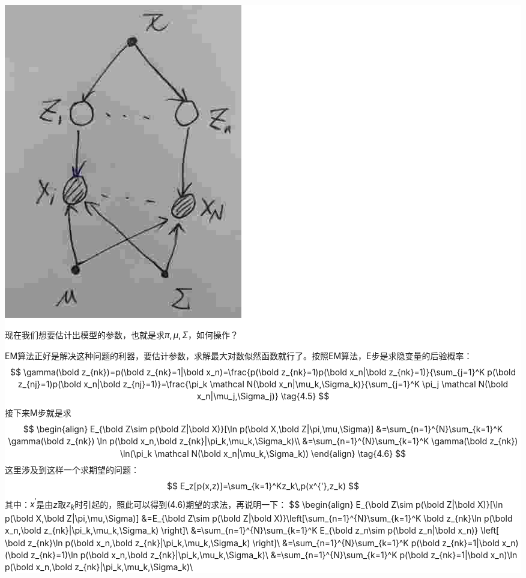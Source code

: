 ![Selection_002](./pic/Selection_002.jpg)

现在我们想要估计出模型的参数，也就是求$\pi,\mu,\Sigma$，如何操作？

EM算法正好是解决这种问题的利器，要估计参数，求解最大对数似然函数就行了。按照EM算法，E步是求隐变量的后验概率：
$$
\gamma(\bold z_{nk})=p(\bold z_{nk}=1|\bold x_n)=\frac{p(\bold z_{nk}=1)p(\bold x_n|\bold z_{nk}=1)}{\sum_{j=1}^K p(\bold z_{nj}=1)p(\bold x_n|\bold z_{nj}=1)}=\frac{\pi_k \mathcal N(\bold x_n|\mu_k,\Sigma_k)}{\sum_{j=1}^K \pi_j \mathcal N(\bold x_n|\mu_j,\Sigma_j)}   \tag{4.5}
$$
接下来M步就是求
$$
\begin{align}
E_{\bold Z\sim p(\bold Z|\bold X)}[\ln p(\bold X,\bold Z|\pi,\mu,\Sigma)]
&=\sum_{n=1}^{N}\sum_{k=1}^K \gamma(\bold z_{nk}) \ln p(\bold x_n,\bold z_{nk}|\pi_k,\mu_k,\Sigma_k)\\
&=\sum_{n=1}^{N}\sum_{k=1}^K \gamma(\bold z_{nk}) \ln(\pi_k \mathcal N(\bold x_n|\mu_k,\Sigma_k))  
\end{align} \tag{4.6}
$$
这里涉及到这样一个求期望的问题：
$$
E_z[p(x,z)]=\sum_{k=1}^Kz_k\,p(x^{'},z_k)
$$
其中：$x^{'}$是由$z$取$z_k$时引起的，照此可以得到$(4.6)$期望的求法，再说明一下：
$$
\begin{align}
E_{\bold Z\sim p(\bold Z|\bold X)}[\ln p(\bold X,\bold Z|\pi,\mu,\Sigma)]
&=E_{\bold Z\sim p(\bold Z|\bold X)}\left[\sum_{n=1}^{N}\sum_{k=1}^K \bold z_{nk}\ln p(\bold x_n,\bold z_{nk}|\pi_k,\mu_k,\Sigma_k)     \right]\\
&=\sum_{n=1}^{N}\sum_{k=1}^K E_{\bold z_n\sim p(\bold z_n|\bold x_n)} \left[ \bold z_{nk}\ln p(\bold x_n,\bold z_{nk}|\pi_k,\mu_k,\Sigma_k)     \right]\\
&=\sum_{n=1}^{N}\sum_{k=1}^K p(\bold z_{nk}=1|\bold x_n)(\bold z_{nk}=1)\ln p(\bold x_n,\bold z_{nk}|\pi_k,\mu_k,\Sigma_k)\\
&=\sum_{n=1}^{N}\sum_{k=1}^K p(\bold z_{nk}=1|\bold x_n)\ln p(\bold x_n,\bold z_{nk}|\pi_k,\mu_k,\Sigma_k)\\
